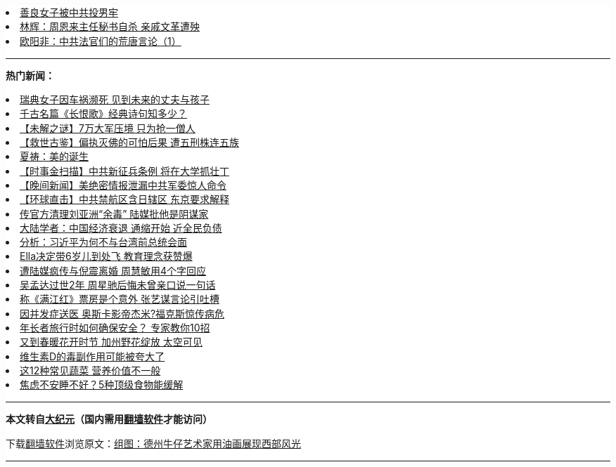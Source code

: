<li><a href="https://github.com/19920513/djy/blob/master/gb/13/9/29/n3974789.md?dfh#1" target="_blank">善良女子被中共投男牢</a></li><li><a href="https://github.com/tsiac2612/djy/blob/master/gb/18/1/22/n10079307.md#1" target="_blank">林辉：周恩来主任秘书自杀 亲戚文革遭殃</a></li><li><a href="https://github.com/tsiac2612/djy/blob/master/gb/15/1/8/n4337245.md#1" target="_blank">欧阳非：中共法官们的荒唐言论（1）</a></li>
<hr>

<strong>热门新闻：</strong>
<li><a href="https://github.com/19920513/djy/blob/master/gb/23/4/10/n13969803.md#1">瑞典女子因车祸濒死 见到未来的丈夫与孩子</a></li>
<li><a href="https://github.com/19920513/djy/blob/master/gb/23/4/7/n13967518.md#1">千古名篇《长恨歌》经典诗句知多少？</a></li>
<li><a href="https://github.com/19920513/djy/blob/master/gb/23/4/11/n13970800.md#1">【未解之谜】7万大军压境 只为抢一僧人</a></li>
<li><a href="https://github.com/19920513/djy/blob/master/gb/23/4/7/n13967136.md#1">【救世古鉴】偏执灭佛的可怕后果 遭五刑株连五族</a></li>
<li><a href="https://github.com/19920513/djy/blob/master/gb/23/3/31/n13962321.md#1">夏祷：美的诞生</a></li>
<li><a href="https://github.com/19920513/djy/blob/master/gb/23/4/14/n13973184.md#1">【时事金扫描】中共新征兵条例 将在大学抓壮丁</a></li>
<li><a href="https://github.com/19920513/djy/blob/master/gb/23/4/15/n13973445.md#1">【晚间新闻】美绝密情报泄漏中共军委惊人命令</a></li>
<li><a href="https://github.com/19920513/djy/blob/master/gb/23/4/15/n13973443.md#1">【环球直击】中共禁航区含日辖区 东京要求解释</a></li>
<li><a href="https://github.com/19920513/djy/blob/master/gb/23/4/13/n13971536.md#1">传官方清理刘亚洲“余毒” 陆媒批他是阴谋家</a></li>
<li><a href="https://github.com/19920513/djy/blob/master/gb/23/4/13/n13972262.md#1">大陆学者：中国经济衰退 通缩开始 近全民负债</a></li>
<li><a href="https://github.com/19920513/djy/blob/master/gb/23/4/13/n13971700.md#1">分析：习近平为何不与台湾前总统会面</a></li>
<li><a href="https://github.com/19920513/djy/blob/master/gb/23/4/12/n13971437.md#1">Ella决定带6岁儿到处飞 教育理念获赞爆</a></li>
<li><a href="https://github.com/19920513/djy/blob/master/gb/23/4/13/n13972338.md#1">遭陆媒疯传与倪震离婚 周慧敏用4个字回应</a></li>
<li><a href="https://github.com/19920513/djy/blob/master/gb/23/4/13/n13972302.md#1">吴孟达过世2年 周星驰后悔未曾亲口说一句话</a></li>
<li><a href="https://github.com/19920513/djy/blob/master/gb/23/4/12/n13971507.md#1">称《满江红》票房是个意外 张艺谋言论引吐槽</a></li>
<li><a href="https://github.com/19920513/djy/blob/master/gb/23/4/13/n13972370.md#1">因并发症送医 奥斯卡影帝杰米?福克斯惊传病危</a></li>
<li><a href="https://github.com/19920513/djy/blob/master/gb/23/4/14/n13972778.md#1">年长者旅行时如何确保安全？ 专家教你10招</a></li>
<li><a href="https://github.com/19920513/djy/blob/master/gb/23/4/12/n13971504.md#1">又到春暖花开时节 加州野花绽放 太空可见</a></li>
<li><a href="https://github.com/19920513/djy/blob/master/gb/23/4/4/n13965066.md#1">维生素D的毒副作用可能被夸大了</a></li>
<li><a href="https://github.com/19920513/djy/blob/master/gb/23/4/13/n13972060.md#1">这12种常见蔬菜 营养价值不一般</a></li>
<li><a href="https://github.com/19920513/djy/blob/master/gb/23/4/12/n13971305.md#1">焦虑不安睡不好？5种顶级食物能缓解</a></li>
<hr>

<strong>本文转自<a href="https://www.epochtimes.com">大纪元</a>（国内需用<a href="https://github.com/19920513/www/blob/master/README.md#8">翻墙软件</a>才能访问）</strong><p>下载<a href="https://github.com/19920513/www/blob/master/README.md#8">翻墙软件</a>浏览原文：<a href="https://www.epochtimes.com/gb/23/4/14/n13972923.htm">组图：德州牛仔艺术家用油画展现西部风光</a></p><hr>
